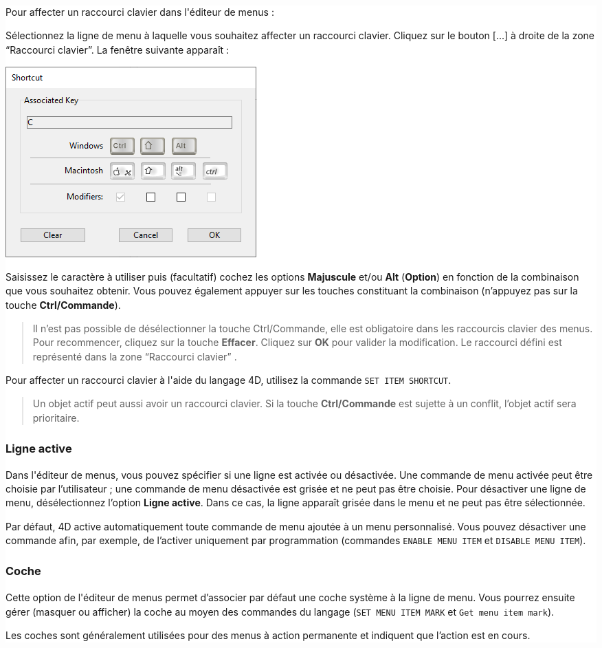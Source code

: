 Pour affecter un raccourci clavier dans l'éditeur de menus :

Sélectionnez la ligne de menu à laquelle vous souhaitez affecter un raccourci clavier. Cliquez sur le bouton [...] à droite de la zone “Raccourci clavier”. La fenêtre suivante apparaît :

![](../assets/en/Menus/Shortcut.png)

Saisissez le caractère à utiliser puis (facultatif) cochez les options **Majuscule** et/ou **Alt** (**Option**) en fonction de la combinaison que vous souhaitez obtenir. Vous pouvez également appuyer sur les touches constituant la combinaison (n’appuyez pas sur la touche **Ctrl/Commande**).

> Il n’est pas possible de désélectionner la touche Ctrl/Commande, elle est obligatoire dans les raccourcis clavier des menus. Pour recommencer, cliquez sur la touche **Effacer**. Cliquez sur **OK** pour valider la modification. Le raccourci défini est représenté dans la zone “Raccourci clavier” .

Pour affecter un raccourci clavier à l'aide du langage 4D, utilisez la commande `SET ITEM SHORTCUT`.

> Un objet actif peut aussi avoir un raccourci clavier. Si la touche **Ctrl/Commande** est sujette à un conflit, l’objet actif sera prioritaire.

### Ligne active

Dans l'éditeur de menus, vous pouvez spécifier si une ligne est activée ou désactivée. Une commande de menu activée peut être choisie par l’utilisateur ; une commande de menu désactivée est grisée et ne peut pas être choisie. Pour désactiver une ligne de menu, désélectionnez l’option **Ligne active**. Dans ce cas, la ligne apparaît grisée dans le menu et ne peut pas être sélectionnée.

Par défaut, 4D active automatiquement toute commande de menu ajoutée à un menu personnalisé. Vous pouvez désactiver une commande afin, par exemple, de l’activer uniquement par programmation (commandes `ENABLE MENU ITEM` et `DISABLE MENU ITEM`).

### Coche

Cette option de l'éditeur de menus permet d’associer par défaut une coche système à la ligne de menu. Vous pourrez ensuite gérer (masquer ou afficher) la coche au moyen des commandes du langage (`SET MENU ITEM MARK` et `Get menu item mark`).

Les coches sont généralement utilisées pour des menus à action permanente et indiquent que l’action est en cours.
